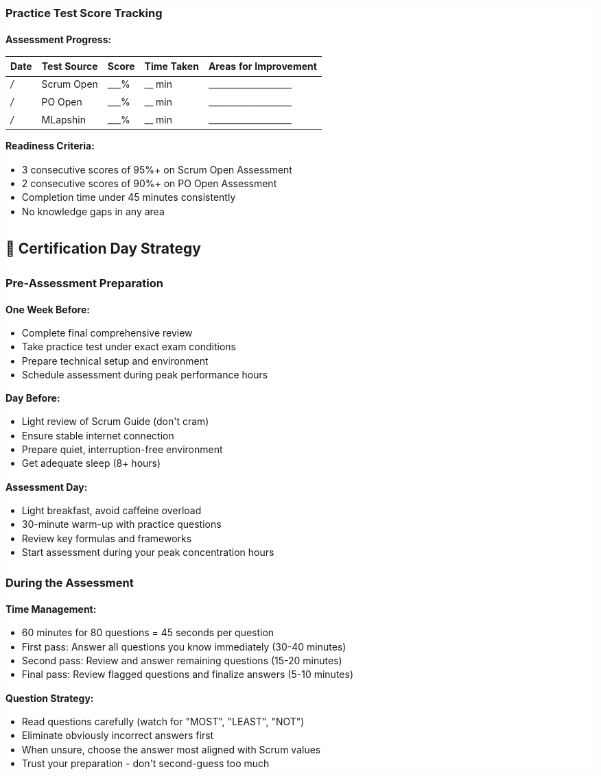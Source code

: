 ### Practice Test Score Tracking

**Assessment Progress:**

| Date | Test Source | Score | Time Taken | Areas for Improvement |
|------|-------------|-------|------------|----------------------|
| _/_  | Scrum Open  | ___%  | __ min     | ___________________ |
| _/_  | PO Open     | ___%  | __ min     | ___________________ |
| _/_  | MLapshin    | ___%  | __ min     | ___________________ |

**Readiness Criteria:**
- 3 consecutive scores of 95%+ on Scrum Open Assessment
- 2 consecutive scores of 90%+ on PO Open Assessment  
- Completion time under 45 minutes consistently
- No knowledge gaps in any area

## 🎯 Certification Day Strategy

### Pre-Assessment Preparation

**One Week Before:**
- Complete final comprehensive review
- Take practice test under exact exam conditions
- Prepare technical setup and environment
- Schedule assessment during peak performance hours

**Day Before:**
- Light review of Scrum Guide (don't cram)
- Ensure stable internet connection
- Prepare quiet, interruption-free environment
- Get adequate sleep (8+ hours)

**Assessment Day:**
- Light breakfast, avoid caffeine overload
- 30-minute warm-up with practice questions
- Review key formulas and frameworks
- Start assessment during your peak concentration hours

### During the Assessment

**Time Management:**
- 60 minutes for 80 questions = 45 seconds per question
- First pass: Answer all questions you know immediately (30-40 minutes)
- Second pass: Review and answer remaining questions (15-20 minutes)
- Final pass: Review flagged questions and finalize answers (5-10 minutes)

**Question Strategy:**
- Read questions carefully (watch for "MOST", "LEAST", "NOT")
- Eliminate obviously incorrect answers first
- When unsure, choose the answer most aligned with Scrum values
- Trust your preparation - don't second-guess too much
